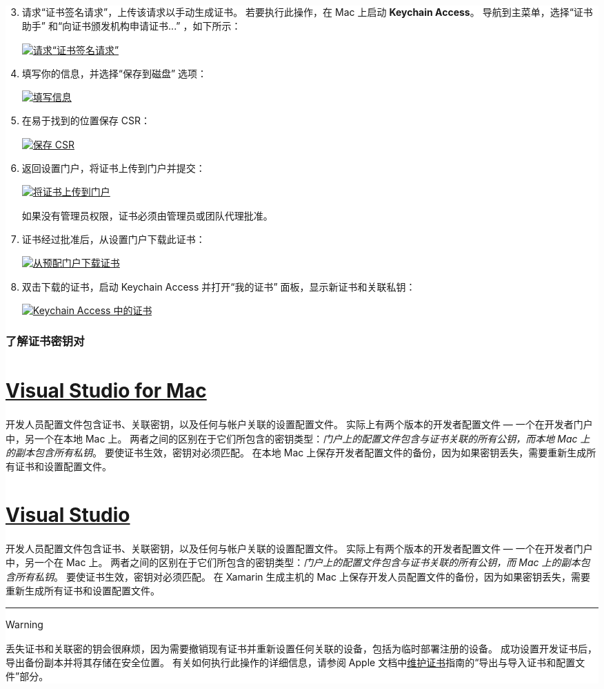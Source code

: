 3. 请求“证书签名请求”，上传该请求以手动生成证书。 若要执行此操作，在 Mac 上启动 **Keychain Access**。 导航到主菜单，选择“证书助手”  和“向证书颁发机构申请证书...”  ，如下所示：

      [![](manual-provisioning-images/key-first.png "请求“证书签名请求”")](manual-provisioning-images/key-first.png#lightbox)

4. 填写你的信息，并选择“保存到磁盘”  选项：

    [![](manual-provisioning-images/key-second.png "填写信息")](manual-provisioning-images/key-second.png#lightbox)

5. 在易于找到的位置保存 CSR：

    [![](manual-provisioning-images/cert-third.png "保存 CSR")](manual-provisioning-images/cert-third.png#lightbox)

6. 返回设置门户，将证书上传到门户并提交：

    [![](manual-provisioning-images/cert-second.png "将证书上传到门户")](manual-provisioning-images/cert-second.png#lightbox)

    如果没有管理员权限，证书必须由管理员或团队代理批准。

7. 证书经过批准后，从设置门户下载此证书：

    [![](manual-provisioning-images/status-dev.png "从预配门户下载证书")](manual-provisioning-images/status-dev.png#lightbox)

8. 双击下载的证书，启动 Keychain Access 并打开“我的证书”  面板，显示新证书和关联私钥：

    [![](manual-provisioning-images/keychain.png "Keychain Access 中的证书")](manual-provisioning-images/keychain.png#lightbox)

### <a name="understanding-certificate-key-pairs"></a>了解证书密钥对

# <a name="visual-studio-for-mactabmacos"></a>[Visual Studio for Mac](#tab/macos)

开发人员配置文件包含证书、关联密钥，以及任何与帐户关联的设置配置文件。 实际上有两个版本的开发者配置文件 — 一个在开发者门户中，另一个在本地 Mac 上。 两者之间的区别在于它们所包含的密钥类型：_门户上的配置文件包含与证书关联的所有公钥，而本地 Mac 上的副本包含所有私钥_。 要使证书生效，密钥对必须匹配。 在本地 Mac 上保存开发者配置文件的备份，因为如果密钥丢失，需要重新生成所有证书和设置配置文件。

# <a name="visual-studiotabwindows"></a>[Visual Studio](#tab/windows)

开发人员配置文件包含证书、关联密钥，以及任何与帐户关联的设置配置文件。 实际上有两个版本的开发者配置文件 — 一个在开发者门户中，另一个在 Mac 上。 两者之间的区别在于它们所包含的密钥类型：_门户上的配置文件包含与证书关联的所有公钥，而 Mac 上的副本包含所有私钥_。 要使证书生效，密钥对必须匹配。 在 Xamarin 生成主机的 Mac 上保存开发人员配置文件的备份，因为如果密钥丢失，需要重新生成所有证书和设置配置文件。

-----

> [!WARNING]
> 丢失证书和关联密的钥会很麻烦，因为需要撤销现有证书并重新设置任何关联的设备，包括为临时部署注册的设备。 成功设置开发证书后，导出备份副本并将其存储在安全位置。 有关如何执行此操作的详细信息，请参阅 Apple 文档中[维护证书](https://developer.apple.com/library/ios/documentation/IDEs/Conceptual/AppDistributionGuide/MaintainingCertificates/MaintainingCertificates.html)指南的“导出与导入证书和配置文件”部分。
